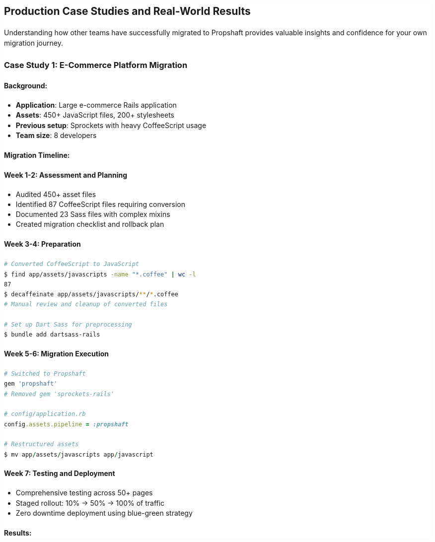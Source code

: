 ## Production Case Studies and Real-World Results

Understanding how other teams have successfully migrated to Propshaft provides valuable insights and confidence for your own migration journey.

### Case Study 1: E-Commerce Platform Migration

#### Background:
- **Application**: Large e-commerce Rails application
- **Assets**: 450+ JavaScript files, 200+ stylesheets
- **Previous setup**: Sprockets with heavy CoffeeScript usage
- **Team size**: 8 developers

#### Migration Timeline:

#### Week 1-2: Assessment and Planning
- Audited 450+ asset files
- Identified 87 CoffeeScript files requiring conversion
- Documented 23 Sass files with complex mixins
- Created migration checklist and rollback plan

#### Week 3-4: Preparation
```bash
# Converted CoffeeScript to JavaScript
$ find app/assets/javascripts -name "*.coffee" | wc -l
87
$ decaffeinate app/assets/javascripts/**/*.coffee
# Manual review and cleanup of converted files

# Set up Dart Sass for preprocessing
$ bundle add dartsass-rails
```

#### Week 5-6: Migration Execution
```ruby
# Switched to Propshaft
gem 'propshaft'
# Removed gem 'sprockets-rails'

# config/application.rb
config.assets.pipeline = :propshaft

# Restructured assets
$ mv app/assets/javascripts app/javascript
```

#### Week 7: Testing and Deployment
- Comprehensive testing across 50+ pages
- Staged rollout: 10% → 50% → 100% of traffic
- Zero downtime deployment using blue-green strategy

#### Results:

